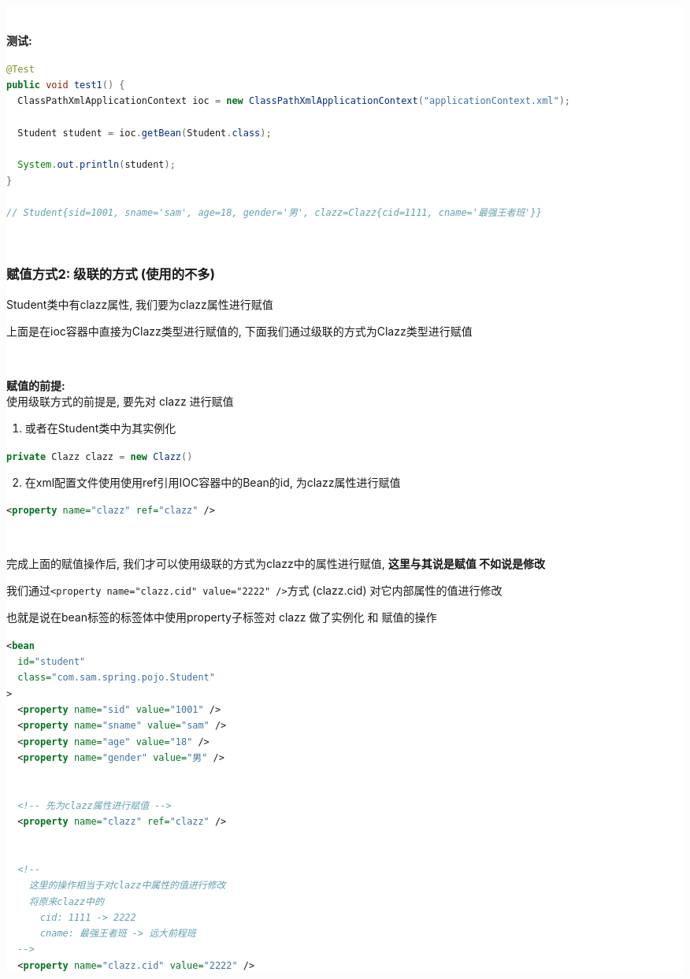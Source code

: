 <br>

**测试:**  
```java
@Test
public void test1() {
  ClassPathXmlApplicationContext ioc = new ClassPathXmlApplicationContext("applicationContext.xml");

  Student student = ioc.getBean(Student.class);

  System.out.println(student);
}

// Student{sid=1001, sname='sam', age=18, gender='男', clazz=Clazz{cid=1111, cname='最强王者班'}}

```

<br>

### 赋值方式2: 级联的方式 (使用的不多)
Student类中有clazz属性, 我们要为clazz属性进行赋值

上面是在ioc容器中直接为Clazz类型进行赋值的, 下面我们通过级联的方式为Clazz类型进行赋值

<br>

**赋值的前提:**  
使用级联方式的前提是, 要先对 clazz 进行赋值

1. 或者在Student类中为其实例化
```java
private Clazz clazz = new Clazz()
```

2. 在xml配置文件使用使用ref引用IOC容器中的Bean的id, 为clazz属性进行赋值
```xml
<property name="clazz" ref="clazz" />
```

<br>

完成上面的赋值操作后, 我们才可以使用级联的方式为clazz中的属性进行赋值, **这里与其说是赋值 不如说是修改**

我们通过``<property name="clazz.cid" value="2222" />``方式 (clazz.cid) 对它内部属性的值进行修改

也就是说在bean标签的标签体中使用property子标签对 clazz 做了实例化 和 赋值的操作

```xml
<bean
  id="student"
  class="com.sam.spring.pojo.Student"
>
  <property name="sid" value="1001" />
  <property name="sname" value="sam" />
  <property name="age" value="18" />
  <property name="gender" value="男" />


  <!-- 先为clazz属性进行赋值 -->
  <property name="clazz" ref="clazz" />


  <!-- 
    这里的操作相当于对clazz中属性的值进行修改 
    将原来clazz中的
      cid: 1111 -> 2222
      cname: 最强王者班 -> 远大前程班
  -->
  <property name="clazz.cid" value="2222" />
```